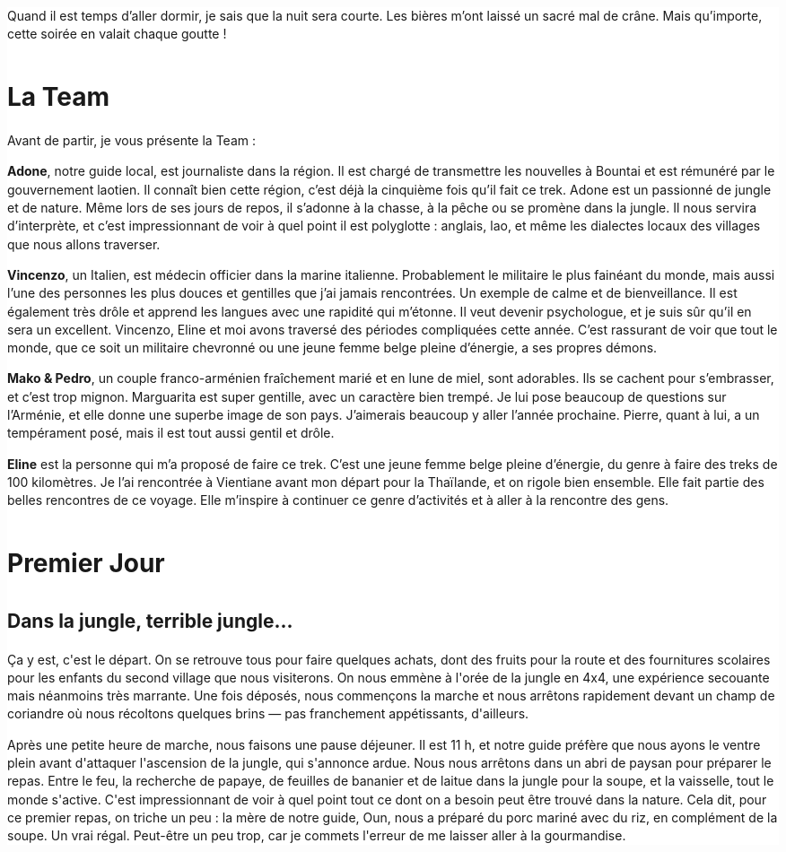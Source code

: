 Quand il est temps d’aller dormir, je sais que la nuit sera courte. Les bières m’ont laissé un sacré mal de crâne. Mais qu’importe, cette soirée en valait chaque goutte !


# La Team

Avant de partir, je vous présente la Team :

**Adone**, notre guide local, est journaliste dans la région. Il est chargé de transmettre les nouvelles à Bountai et est rémunéré par le gouvernement laotien. Il connaît bien cette région, c’est déjà la cinquième fois qu’il fait ce trek. Adone est un passionné de jungle et de nature. Même lors de ses jours de repos, il s’adonne à la chasse, à la pêche ou se promène dans la jungle. Il nous servira d’interprète, et c’est impressionnant de voir à quel point il est polyglotte : anglais, lao, et même les dialectes locaux des villages que nous allons traverser.

**Vincenzo**, un Italien, est médecin officier dans la marine italienne. Probablement le militaire le plus fainéant du monde, mais aussi l’une des personnes les plus douces et gentilles que j’ai jamais rencontrées. Un exemple de calme et de bienveillance. Il est également très drôle et apprend les langues avec une rapidité qui m’étonne. Il veut devenir psychologue, et je suis sûr qu’il en sera un excellent. Vincenzo, Eline et moi avons traversé des périodes compliquées cette année. C’est rassurant de voir que tout le monde, que ce soit un militaire chevronné ou une jeune femme belge pleine d’énergie, a ses propres démons.

**Mako & Pedro**, un couple franco-arménien fraîchement marié et en lune de miel, sont adorables. Ils se cachent pour s’embrasser, et c’est trop mignon. Marguarita est super gentille, avec un caractère bien trempé. Je lui pose beaucoup de questions sur l’Arménie, et elle donne une superbe image de son pays. J’aimerais beaucoup y aller l’année prochaine. Pierre, quant à lui, a un tempérament posé, mais il est tout aussi gentil et drôle.

**Eline** est la personne qui m’a proposé de faire ce trek. C’est une jeune femme belge pleine d’énergie, du genre à faire des treks de 100 kilomètres. Je l’ai rencontrée à Vientiane avant mon départ pour la Thaïlande, et on rigole bien ensemble. Elle fait partie des belles rencontres de ce voyage. Elle m’inspire à continuer ce genre d’activités et à aller à la rencontre des gens.

# Premier Jour

## Dans la jungle, terrible jungle...

Ça y est, c'est le départ. On se retrouve tous pour faire quelques achats, dont des fruits pour la route et des fournitures scolaires pour les enfants du second village que nous visiterons. On nous emmène à l'orée de la jungle en 4x4, une expérience secouante mais néanmoins très marrante. Une fois déposés, nous commençons la marche et nous arrêtons rapidement devant un champ de coriandre où nous récoltons quelques brins — pas franchement appétissants, d'ailleurs.

Après une petite heure de marche, nous faisons une pause déjeuner. Il est 11 h, et notre guide préfère que nous ayons le ventre plein avant d'attaquer l'ascension de la jungle, qui s'annonce ardue. Nous nous arrêtons dans un abri de paysan pour préparer le repas. Entre le feu, la recherche de papaye, de feuilles de bananier et de laitue dans la jungle pour la soupe, et la vaisselle, tout le monde s'active. C'est impressionnant de voir à quel point tout ce dont on a besoin peut être trouvé dans la nature. Cela dit, pour ce premier repas, on triche un peu : la mère de notre guide, Oun, nous a préparé du porc mariné avec du riz, en complément de la soupe. Un vrai régal. Peut-être un peu trop, car je commets l'erreur de me laisser aller à la gourmandise.

